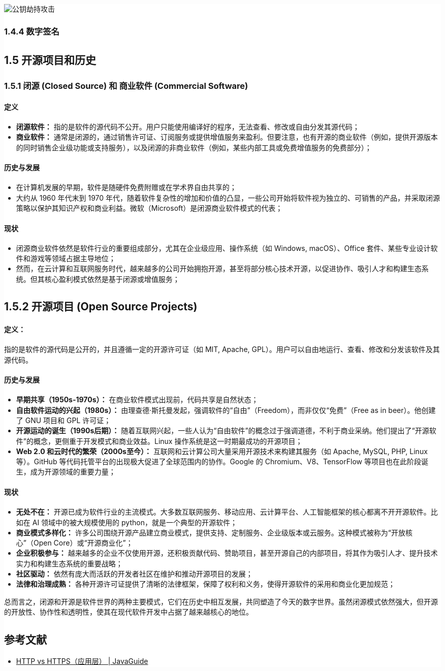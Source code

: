 ![公钥劫持攻击](20250509141055.png)
### 1.4.4 数字签名


## 1.5 开源项目和历史

### 1.5.1 闭源 (Closed Source) 和 商业软件 (Commercial Software)

#### 定义

- **闭源软件：** 指的是软件的源代码不公开。用户只能使用编译好的程序，无法查看、修改或自由分发其源代码；
- **商业软件：** 通常是闭源的，通过销售许可证、订阅服务或提供增值服务来盈利。但要注意，也有开源的商业软件（例如，提供开源版本的同时销售企业级功能或支持服务），以及闭源的非商业软件（例如，某些内部工具或免费增值服务的免费部分）；

#### 历史与发展

- 在计算机发展的早期，软件是随硬件免费附赠或在学术界自由共享的；
- 大约从 1960 年代末到 1970 年代，随着软件复杂性的增加和价值的凸显，一些公司开始将软件视为独立的、可销售的产品，并采取闭源策略以保护其知识产权和商业利益。微软（Microsoft）是闭源商业软件模式的代表；

#### 现状

- 闭源商业软件依然是软件行业的重要组成部分，尤其在企业级应用、操作系统（如 Windows, macOS）、Office 套件、某些专业设计软件和游戏等领域占据主导地位；
- 然而，在云计算和互联网服务时代，越来越多的公司开始拥抱开源，甚至将部分核心技术开源，以促进协作、吸引人才和构建生态系统。但其核心盈利模式依然是基于闭源或增值服务；

## 1.5.2 开源项目 (Open Source Projects)

#### 定义：

指的是软件的源代码是公开的，并且遵循一定的开源许可证（如 MIT, Apache, GPL）。用户可以自由地运行、查看、修改和分发该软件及其源代码。

#### 历史与发展

- **早期共享（1950s-1970s）：** 在商业软件模式出现前，代码共享是自然状态；
- **自由软件运动的兴起（1980s）：** 由理查德·斯托曼发起，强调软件的“自由”（Freedom），而非仅仅“免费”（Free as in beer）。他创建了 GNU 项目和 GPL 许可证；
- **开源运动的诞生（1990s后期）：** 随着互联网兴起，一些人认为“自由软件”的概念过于强调道德，不利于商业采纳。他们提出了“开源软件”的概念，更侧重于开发模式和商业效益。Linux 操作系统是这一时期最成功的开源项目；
- **Web 2.0 和云时代的繁荣（2000s至今）：** 互联网和云计算公司大量采用开源技术来构建其服务（如 Apache, MySQL, PHP, Linux 等）。GitHub 等代码托管平台的出现极大促进了全球范围内的协作。Google 的 Chromium、V8、TensorFlow 等项目也在此阶段诞生，成为开源领域的重要力量；

#### 现状

- **无处不在：** 开源已成为软件行业的主流模式。大多数互联网服务、移动应用、云计算平台、人工智能框架的核心都离不开开源软件。比如在 AI 领域中的被大规模使用的 python，就是一个典型的开源软件；
- **商业模式多样化：** 许多公司围绕开源产品建立商业模式，提供支持、定制服务、企业级版本或云服务。这种模式被称为“开放核心”（Open Core）或“开源商业化”；
- **企业积极参与：** 越来越多的企业不仅使用开源，还积极贡献代码、赞助项目，甚至开源自己的内部项目，将其作为吸引人才、提升技术实力和构建生态系统的重要战略；
- **社区驱动：** 依然有庞大而活跃的开发者社区在维护和推动开源项目的发展；
- **法律和治理成熟：** 各种开源许可证提供了清晰的法律框架，保障了权利和义务，使得开源软件的采用和商业化更加规范；

总而言之，闭源和开源是软件世界的两种主要模式，它们在历史中相互发展，共同塑造了今天的数字世界。虽然闭源模式依然强大，但开源的开放性、协作性和透明性，使其在现代软件开发中占据了越来越核心的地位。

## 参考文献

- [HTTP vs HTTPS（应用层） | JavaGuide](https://javaguide.cn/cs-basics/network/http-vs-https.html#ssl-tls-%E7%9A%84%E5%B7%A5%E4%BD%9C%E5%8E%9F%E7%90%86)



